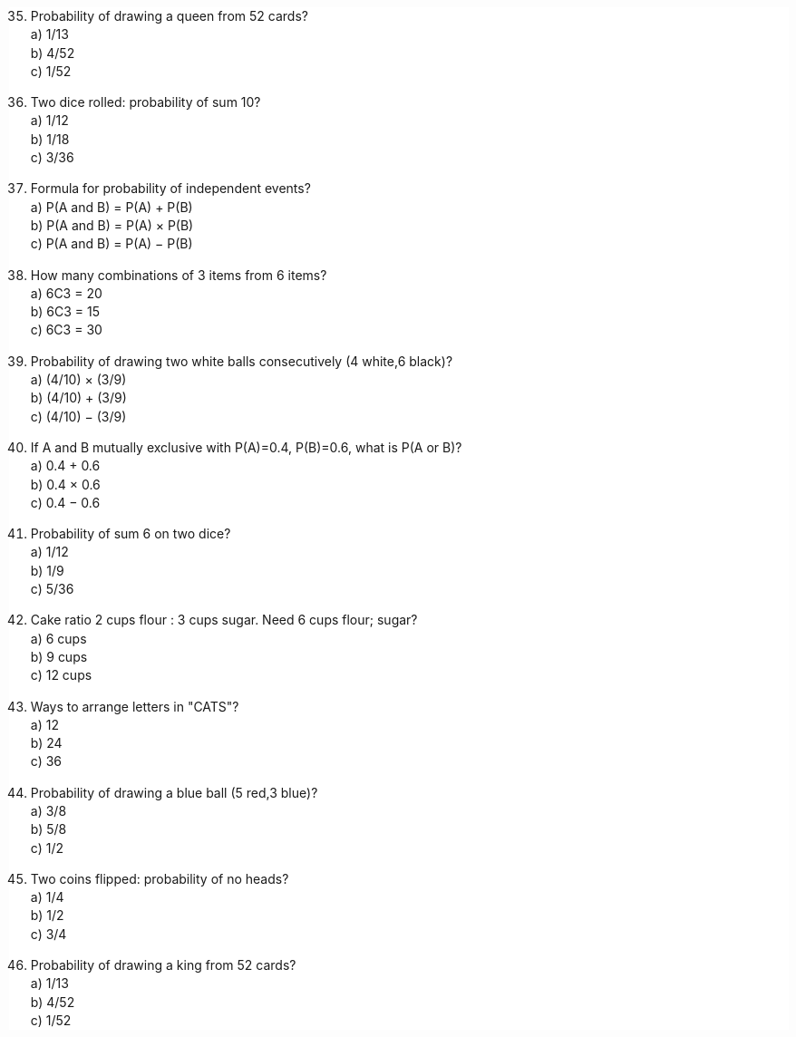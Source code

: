 35. Probability of drawing a queen from 52 cards?  
    a) 1/13  
    b) 4/52  
    c) 1/52

36. Two dice rolled: probability of sum 10?  
    a) 1/12  
    b) 1/18  
    c) 3/36

37. Formula for probability of independent events?  
    a) P(A and B) = P(A) + P(B)  
    b) P(A and B) = P(A) × P(B)  
    c) P(A and B) = P(A) − P(B)

38. How many combinations of 3 items from 6 items?  
    a) 6C3 = 20  
    b) 6C3 = 15  
    c) 6C3 = 30

39. Probability of drawing two white balls consecutively (4 white,6 black)?  
    a) (4/10) × (3/9)  
    b) (4/10) + (3/9)  
    c) (4/10) − (3/9)

40. If A and B mutually exclusive with P(A)=0.4, P(B)=0.6, what is P(A or B)?  
    a) 0.4 + 0.6  
    b) 0.4 × 0.6  
    c) 0.4 − 0.6

41. Probability of sum 6 on two dice?  
    a) 1/12  
    b) 1/9  
    c) 5/36

42. Cake ratio 2 cups flour : 3 cups sugar. Need 6 cups flour; sugar?  
    a) 6 cups  
    b) 9 cups  
    c) 12 cups

43. Ways to arrange letters in "CATS"?  
    a) 12  
    b) 24  
    c) 36

44. Probability of drawing a blue ball (5 red,3 blue)?  
    a) 3/8  
    b) 5/8  
    c) 1/2

45. Two coins flipped: probability of no heads?  
    a) 1/4  
    b) 1/2  
    c) 3/4

46. Probability of drawing a king from 52 cards?  
    a) 1/13  
    b) 4/52  
    c) 1/52

